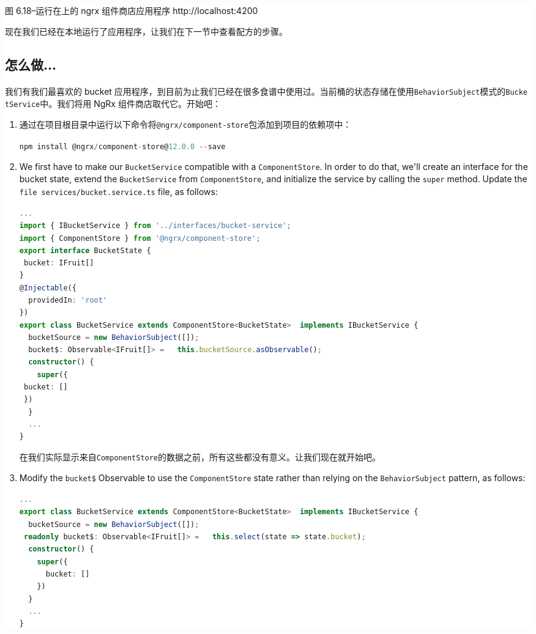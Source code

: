 图 6.18–运行在上的 ngrx 组件商店应用程序 http://localhost:4200

现在我们已经在本地运行了应用程序，让我们在下一节中查看配方的步骤。

## 怎么做…

我们有我们最喜欢的 bucket 应用程序，到目前为止我们已经在很多食谱中使用过。当前桶的状态存储在使用`BehaviorSubject`模式的`BucketService`中。我们将用 NgRx 组件商店取代它。开始吧：

1.  通过在项目根目录中运行以下命令将`@ngrx/component-store`包添加到项目的依赖项中：

    ```ts
    npm install @ngrx/component-store@12.0.0 --save
    ```

2.  We first have to make our `BucketService` compatible with a `ComponentStore`. In order to do that, we'll create an interface for the bucket state, extend the `BucketService` from `ComponentStore`, and initialize the service by calling the `super` method. Update the `file services/bucket.service.ts` file, as follows:

    ```ts
    ...
    import { IBucketService } from '../interfaces/bucket-service';
    import { ComponentStore } from '@ngrx/component-store';
    export interface BucketState {
     bucket: IFruit[]
    }
    @Injectable({
      providedIn: 'root'
    })
    export class BucketService extends ComponentStore<BucketState>  implements IBucketService {
      bucketSource = new BehaviorSubject([]);
      bucket$: Observable<IFruit[]> =   this.bucketSource.asObservable();
      constructor() {
        super({
     bucket: []
     })
      }
      ...
    }
    ```

    在我们实际显示来自`ComponentStore`的数据之前，所有这些都没有意义。让我们现在就开始吧。

3.  Modify the `bucket$` Observable to use the `ComponentStore` state rather than relying on the `BehaviorSubject` pattern, as follows:

    ```ts
    ...
    export class BucketService extends ComponentStore<BucketState>  implements IBucketService {
      bucketSource = new BehaviorSubject([]);
     readonly bucket$: Observable<IFruit[]> =   this.select(state => state.bucket);
      constructor() {
        super({
          bucket: []
        })
      }
      ...
    }
    ```
